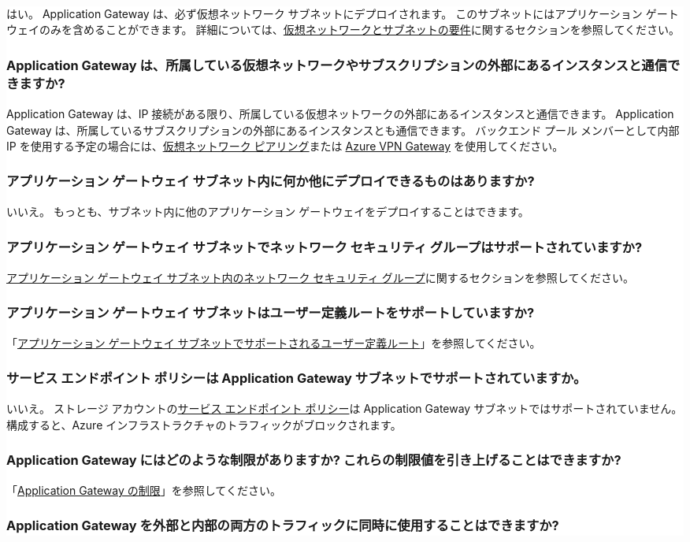はい。 Application Gateway は、必ず仮想ネットワーク サブネットにデプロイされます。 このサブネットにはアプリケーション ゲートウェイのみを含めることができます。 詳細については、[仮想ネットワークとサブネットの要件](https://docs.microsoft.com/azure/application-gateway/configuration-overview#azure-virtual-network-and-dedicated-subnet)に関するセクションを参照してください。

### <a name="can-application-gateway-communicate-with-instances-outside-of-its-virtual-network-or-outside-of-its-subscription"></a>Application Gateway は、所属している仮想ネットワークやサブスクリプションの外部にあるインスタンスと通信できますか?

Application Gateway は、IP 接続がある限り、所属している仮想ネットワークの外部にあるインスタンスと通信できます。 Application Gateway は、所属しているサブスクリプションの外部にあるインスタンスとも通信できます。 バックエンド プール メンバーとして内部 IP を使用する予定の場合には、[仮想ネットワーク ピアリング](../virtual-network/virtual-network-peering-overview.md)または [Azure VPN Gateway](../vpn-gateway/vpn-gateway-about-vpngateways.md) を使用してください。

### <a name="can-i-deploy-anything-else-in-the-application-gateway-subnet"></a>アプリケーション ゲートウェイ サブネット内に何か他にデプロイできるものはありますか?

いいえ。 もっとも、サブネット内に他のアプリケーション ゲートウェイをデプロイすることはできます。

### <a name="are-network-security-groups-supported-on-the-application-gateway-subnet"></a>アプリケーション ゲートウェイ サブネットでネットワーク セキュリティ グループはサポートされていますか?

[アプリケーション ゲートウェイ サブネット内のネットワーク セキュリティ グループ](https://docs.microsoft.com/azure/application-gateway/configuration-infrastructure#network-security-groups)に関するセクションを参照してください。

### <a name="does-the-application-gateway-subnet-support-user-defined-routes"></a>アプリケーション ゲートウェイ サブネットはユーザー定義ルートをサポートしていますか?

「[アプリケーション ゲートウェイ サブネットでサポートされるユーザー定義ルート](https://docs.microsoft.com/azure/application-gateway/configuration-infrastructure#supported-user-defined-routes)」を参照してください。

### <a name="are-service-endpoint-policies-supported-in-the-application-gateway-subnet"></a>サービス エンドポイント ポリシーは Application Gateway サブネットでサポートされていますか。

いいえ。 ストレージ アカウントの[サービス エンドポイント ポリシー](https://docs.microsoft.com/azure/virtual-network/virtual-network-service-endpoint-policies-overview)は Application Gateway サブネットではサポートされていません。構成すると、Azure インフラストラクチャのトラフィックがブロックされます。

### <a name="what-are-the-limits-on-application-gateway-can-i-increase-these-limits"></a>Application Gateway にはどのような制限がありますか? これらの制限値を引き上げることはできますか?

「[Application Gateway の制限](../azure-resource-manager/management/azure-subscription-service-limits.md#application-gateway-limits)」を参照してください。

### <a name="can-i-simultaneously-use-application-gateway-for-both-external-and-internal-traffic"></a>Application Gateway を外部と内部の両方のトラフィックに同時に使用することはできますか?
